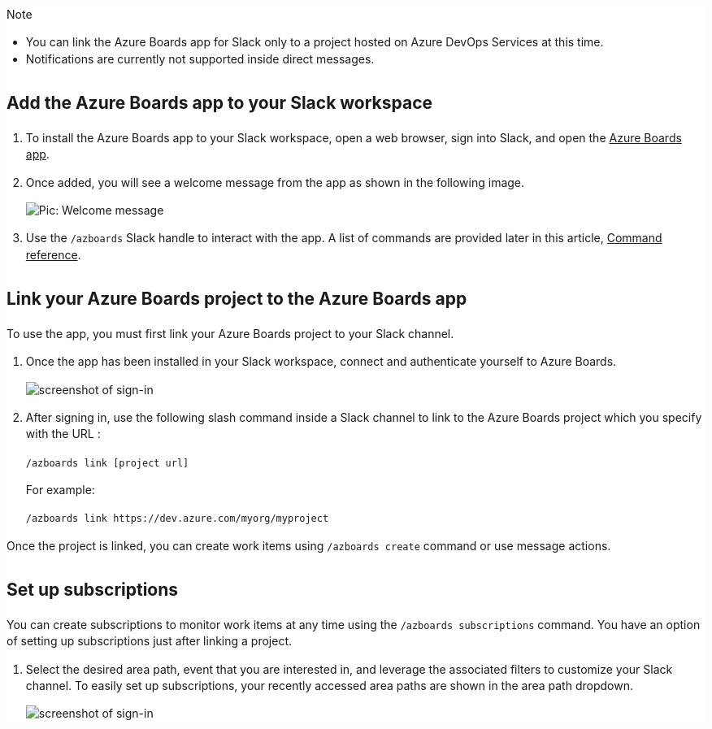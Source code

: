 > [!NOTE]
>
> * You can link the Azure Boards app for Slack only to a project hosted on Azure DevOps Services at this time.
> * Notifications are currently not supported inside direct messages.

## Add the Azure Boards app to your Slack workspace

1.  To install the Azure Boards app to your Slack workspace, open a web browser, sign into Slack, and open the [Azure Boards app](https://azchatopprodcus1.azchatops.visualstudio.com/_slack/installboardsapp).

1.  Once added, you will see a welcome message from the app as shown in the following image.

    ![Pic: Welcome message](./media/integrations-slack/welcome-message.png)

1.  Use the `/azboards` Slack handle to interact with the app. A list of commands are provided later in this article, [Command reference](#command-reference).

## Link your Azure Boards project to the Azure Boards app

To use the app, you must first link your Azure Boards project to your Slack channel.

1.  Once the app has been installed in your Slack workspace, connect and authenticate yourself to Azure Boards.

    ![screenshot of sign-in](./media/integrations-slack/signin.png)

1.  After signing in, use the following slash command inside a Slack channel to link to the Azure Boards project which you specify with the URL :

    ```
    /azboards link [project url]
    ```

    For example:

    ```
    /azboards link https://dev.azure.com/myorg/myproject
    ```

Once the project is linked, you can create work items using `/azboards create` command or use message actions.

## Set up subscriptions

You can create subscriptions to monitor work items at any time using the `/azboards subscriptions` command. You have an option of setting up
subscriptions just after linking a project.

1.  Select the desired area path, event that you are interested in, and leverage the associated
    filters to customize your Slack channel. To easily set up subscriptions, your recently accessed area paths are shown in the area path dropdown.

    ![screenshot of sign-in](./media/integrations-slack/add-subscriptions.png)
